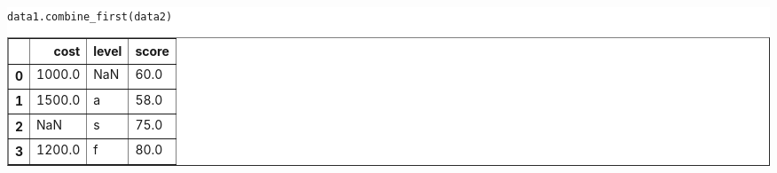 </div>




```python
data1.combine_first(data2)
```




<div>
<style>
    .dataframe thead tr:only-child th {
        text-align: right;
    }

    .dataframe thead th {
        text-align: left;
    }

    .dataframe tbody tr th {
        vertical-align: top;
    }
</style>
<table border="1" class="dataframe">
  <thead>
    <tr style="text-align: right;">
      <th></th>
      <th>cost</th>
      <th>level</th>
      <th>score</th>
    </tr>
  </thead>
  <tbody>
    <tr>
      <th>0</th>
      <td>1000.0</td>
      <td>NaN</td>
      <td>60.0</td>
    </tr>
    <tr>
      <th>1</th>
      <td>1500.0</td>
      <td>a</td>
      <td>58.0</td>
    </tr>
    <tr>
      <th>2</th>
      <td>NaN</td>
      <td>s</td>
      <td>75.0</td>
    </tr>
    <tr>
      <th>3</th>
      <td>1200.0</td>
      <td>f</td>
      <td>80.0</td>
    </tr>
  </tbody>
</table>
</div>
